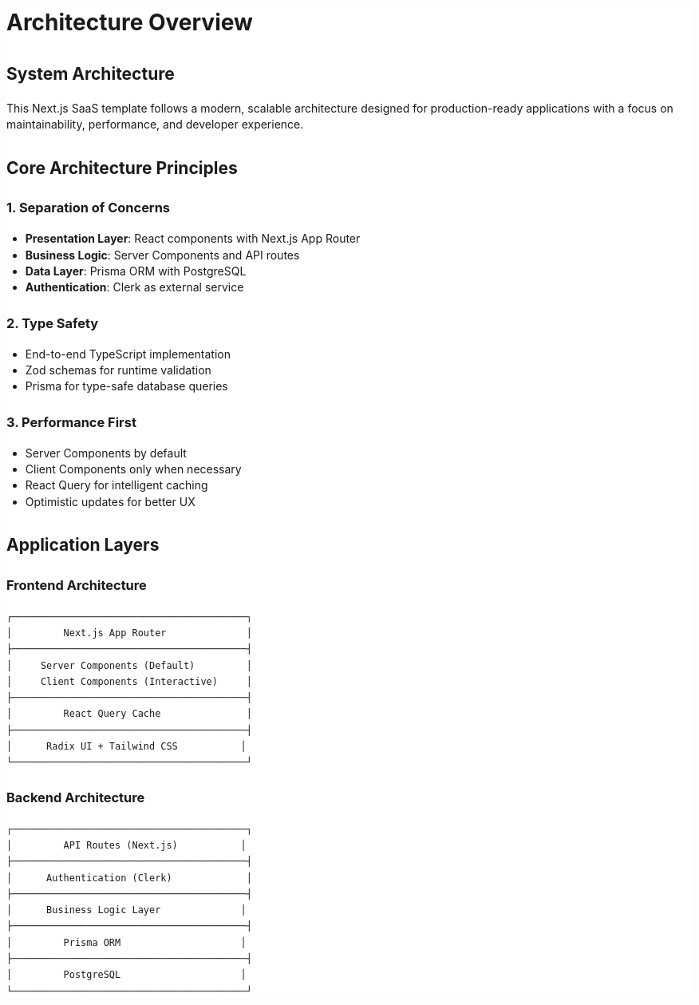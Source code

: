 # Architecture Overview

## System Architecture

This Next.js SaaS template follows a modern, scalable architecture designed for production-ready applications with a focus on maintainability, performance, and developer experience.

## Core Architecture Principles

### 1. Separation of Concerns
- **Presentation Layer**: React components with Next.js App Router
- **Business Logic**: Server Components and API routes
- **Data Layer**: Prisma ORM with PostgreSQL
- **Authentication**: Clerk as external service

### 2. Type Safety
- End-to-end TypeScript implementation
- Zod schemas for runtime validation
- Prisma for type-safe database queries

### 3. Performance First
- Server Components by default
- Client Components only when necessary
- React Query for intelligent caching
- Optimistic updates for better UX

## Application Layers

### Frontend Architecture

```
┌─────────────────────────────────────────┐
│         Next.js App Router              │
├─────────────────────────────────────────┤
│     Server Components (Default)         │
│     Client Components (Interactive)     │
├─────────────────────────────────────────┤
│         React Query Cache               │
├─────────────────────────────────────────┤
│      Radix UI + Tailwind CSS           │
└─────────────────────────────────────────┘
```

### Backend Architecture

```
┌─────────────────────────────────────────┐
│         API Routes (Next.js)           │
├─────────────────────────────────────────┤
│      Authentication (Clerk)             │
├─────────────────────────────────────────┤
│      Business Logic Layer              │
├─────────────────────────────────────────┤
│         Prisma ORM                     │
├─────────────────────────────────────────┤
│         PostgreSQL                     │
└─────────────────────────────────────────┘
```
